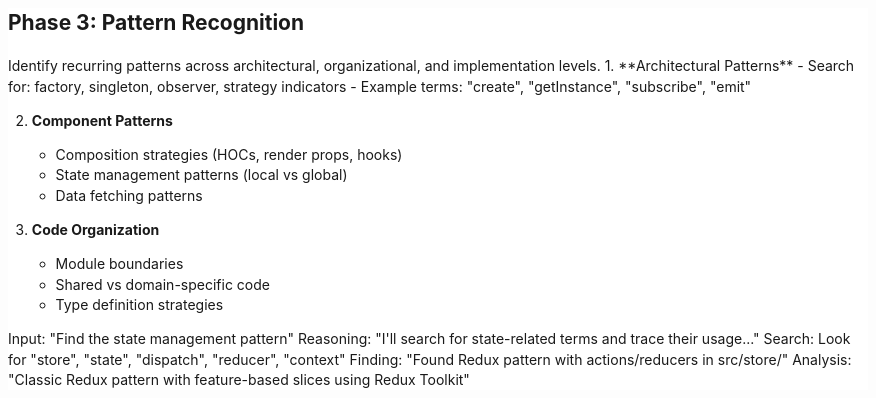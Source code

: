 <template>
When analyzing a domain concept, structure findings as:

```xml
<domain-concept name="Authentication">
  <core-files>
    - src/auth/AuthService.ts (main logic)
    - src/auth/types.ts (data models)
    - src/components/Login.tsx (UI entry)
  </core-files>
  <data-flow>
    Login.tsx -> useAuth() -> AuthService -> API -> Database
  </data-flow>
  <patterns>
    - Observer: AuthContext notifies subscribers
    - Strategy: Multiple auth providers
  </patterns>
  <dependencies>
    - External: OAuth libraries
    - Internal: User domain, Session management
  </dependencies>
</domain-concept>
```
</template>

## Phase 3: Pattern Recognition

<objective>
Identify recurring patterns across architectural, organizational, and implementation levels.
</objective>

<search-strategy>
1. **Architectural Patterns**
   - Search for: factory, singleton, observer, strategy indicators
   - Example terms: "create", "getInstance", "subscribe", "emit"

2. **Component Patterns**
   - Composition strategies (HOCs, render props, hooks)
   - State management patterns (local vs global)
   - Data fetching patterns

3. **Code Organization**
   - Module boundaries
   - Shared vs domain-specific code
   - Type definition strategies
</search-strategy>

<multishot-example-1>
Input: "Find the state management pattern"
Reasoning: "I'll search for state-related terms and trace their usage..."
Search: Look for "store", "state", "dispatch", "reducer", "context"
Finding: "Found Redux pattern with actions/reducers in src/store/"
Analysis: "Classic Redux pattern with feature-based slices using Redux Toolkit"
</multishot-example-1>
